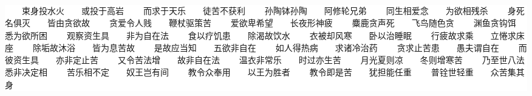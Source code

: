　　束身投水火　　或投于高岩
　　而求于天乐　　徒苦不获利
　　孙陶钵孙陶　　阿修轮兄弟
　　同生相爱念　　为欲相残杀
　　身死名俱灭　　皆由贪欲故
　　贪爱令人贱　　鞭杖驱策苦
　　爱欲卑希望　　长夜形神疲
　　麋鹿贪声死　　飞鸟随色贪
　　渊鱼贪钩饵　　悉为欲所困
　　观察资生具　　非为自在法
　　食以疗饥患　　除渴故饮水
　　衣被却风寒　　卧以治睡眠
　　行疲故求乘　　立惓求床座
　　除垢故沐浴　　皆为息苦故
　　是故应当知　　五欲非自在
　　如人得热病　　求诸冷治药
　　贪求止苦患　　愚夫谓自在
　　而彼资生具　　亦非定止苦
　　又令苦法增　　故非自在法
　　温衣非常乐　　时过亦生苦
　　月光夏则凉　　冬则增寒苦
　　乃至世八法　　悉非决定相
　　苦乐相不定　　奴王岂有间
　　教令众奉用　　以王为胜者
　　教令即是苦　　犹担能任重
　　普铨世轻重　　众苦集其身

